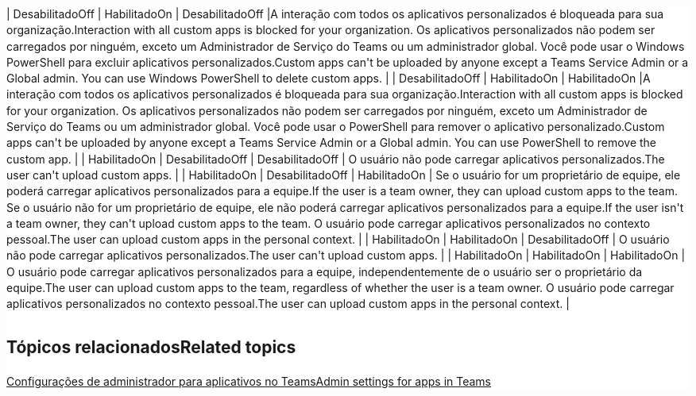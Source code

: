 | <span data-ttu-id="0891f-183">Desabilitado</span><span class="sxs-lookup"><span data-stu-id="0891f-183">Off</span></span>    | <span data-ttu-id="0891f-184">Habilitado</span><span class="sxs-lookup"><span data-stu-id="0891f-184">On</span></span>        | <span data-ttu-id="0891f-185">Desabilitado</span><span class="sxs-lookup"><span data-stu-id="0891f-185">Off</span></span>        |<span data-ttu-id="0891f-186">A interação com todos os aplicativos personalizados é bloqueada para sua organização.</span><span class="sxs-lookup"><span data-stu-id="0891f-186">Interaction with all custom apps is blocked for your organization.</span></span> <span data-ttu-id="0891f-187">Os aplicativos personalizados não podem ser carregados por ninguém, exceto um Administrador de Serviço do Teams ou um administrador global. Você pode usar o Windows PowerShell para excluir aplicativos personalizados.</span><span class="sxs-lookup"><span data-stu-id="0891f-187">Custom apps can't be uploaded by anyone except a Teams Service Admin or a Global admin. You can use Windows PowerShell to delete custom apps.</span></span>         |
| <span data-ttu-id="0891f-188">Desabilitado</span><span class="sxs-lookup"><span data-stu-id="0891f-188">Off</span></span>    | <span data-ttu-id="0891f-189">Habilitado</span><span class="sxs-lookup"><span data-stu-id="0891f-189">On</span></span>      | <span data-ttu-id="0891f-190">Habilitado</span><span class="sxs-lookup"><span data-stu-id="0891f-190">On</span></span>       |<span data-ttu-id="0891f-191">A interação com todos os aplicativos personalizados é bloqueada para sua organização.</span><span class="sxs-lookup"><span data-stu-id="0891f-191">Interaction with all custom apps is blocked for your organization.</span></span> <span data-ttu-id="0891f-192">Os aplicativos personalizados não podem ser carregados por ninguém, exceto um Administrador de Serviço do Teams ou um administrador global. Você pode usar o PowerShell para remover o aplicativo personalizado.</span><span class="sxs-lookup"><span data-stu-id="0891f-192">Custom apps can't be uploaded by anyone except a Teams Service Admin or a Global admin. You can use PowerShell to remove the custom app.</span></span>         |
| <span data-ttu-id="0891f-193">Habilitado</span><span class="sxs-lookup"><span data-stu-id="0891f-193">On</span></span>    | <span data-ttu-id="0891f-194">Desabilitado</span><span class="sxs-lookup"><span data-stu-id="0891f-194">Off</span></span>       | <span data-ttu-id="0891f-195">Desabilitado</span><span class="sxs-lookup"><span data-stu-id="0891f-195">Off</span></span>         |  <span data-ttu-id="0891f-196">O usuário não pode carregar aplicativos personalizados.</span><span class="sxs-lookup"><span data-stu-id="0891f-196">The user can't upload custom apps.</span></span>      |
| <span data-ttu-id="0891f-197">Habilitado</span><span class="sxs-lookup"><span data-stu-id="0891f-197">On</span></span>     | <span data-ttu-id="0891f-198">Desabilitado</span><span class="sxs-lookup"><span data-stu-id="0891f-198">Off</span></span>       | <span data-ttu-id="0891f-199">Habilitado</span><span class="sxs-lookup"><span data-stu-id="0891f-199">On</span></span>         | <span data-ttu-id="0891f-200">Se o usuário for um proprietário de equipe, ele poderá carregar aplicativos personalizados para a equipe.</span><span class="sxs-lookup"><span data-stu-id="0891f-200">If the user is a team owner, they can upload custom apps to the team.</span></span> <span data-ttu-id="0891f-201">Se o usuário não for um proprietário de equipe, ele não poderá carregar aplicativos personalizados para a equipe.</span><span class="sxs-lookup"><span data-stu-id="0891f-201">If the user isn't a team owner, they can't upload custom apps to the team.</span></span> <span data-ttu-id="0891f-202">O usuário pode carregar aplicativos personalizados no contexto pessoal.</span><span class="sxs-lookup"><span data-stu-id="0891f-202">The user can upload custom apps in the personal context.</span></span>     |
| <span data-ttu-id="0891f-203">Habilitado</span><span class="sxs-lookup"><span data-stu-id="0891f-203">On</span></span>     | <span data-ttu-id="0891f-204">Habilitado</span><span class="sxs-lookup"><span data-stu-id="0891f-204">On</span></span>     | <span data-ttu-id="0891f-205">Desabilitado</span><span class="sxs-lookup"><span data-stu-id="0891f-205">Off</span></span>         | <span data-ttu-id="0891f-206">O usuário não pode carregar aplicativos personalizados.</span><span class="sxs-lookup"><span data-stu-id="0891f-206">The user can't upload custom apps.</span></span>       |
| <span data-ttu-id="0891f-207">Habilitado</span><span class="sxs-lookup"><span data-stu-id="0891f-207">On</span></span>    | <span data-ttu-id="0891f-208">Habilitado</span><span class="sxs-lookup"><span data-stu-id="0891f-208">On</span></span>        | <span data-ttu-id="0891f-209">Habilitado</span><span class="sxs-lookup"><span data-stu-id="0891f-209">On</span></span>        | <span data-ttu-id="0891f-210">O usuário pode carregar aplicativos personalizados para a equipe, independentemente de o usuário ser o proprietário da equipe.</span><span class="sxs-lookup"><span data-stu-id="0891f-210">The user can upload custom apps to the team, regardless of whether the user is a team owner.</span></span> <span data-ttu-id="0891f-211">O usuário pode carregar aplicativos personalizados no contexto pessoal.</span><span class="sxs-lookup"><span data-stu-id="0891f-211">The user can upload custom apps in the personal context.</span></span>       |

## <a name="related-topics"></a><span data-ttu-id="0891f-212">Tópicos relacionados</span><span class="sxs-lookup"><span data-stu-id="0891f-212">Related topics</span></span>
 
[<span data-ttu-id="0891f-213">Configurações de administrador para aplicativos no Teams</span><span class="sxs-lookup"><span data-stu-id="0891f-213">Admin settings for apps in Teams</span></span>](admin-settings.md)
